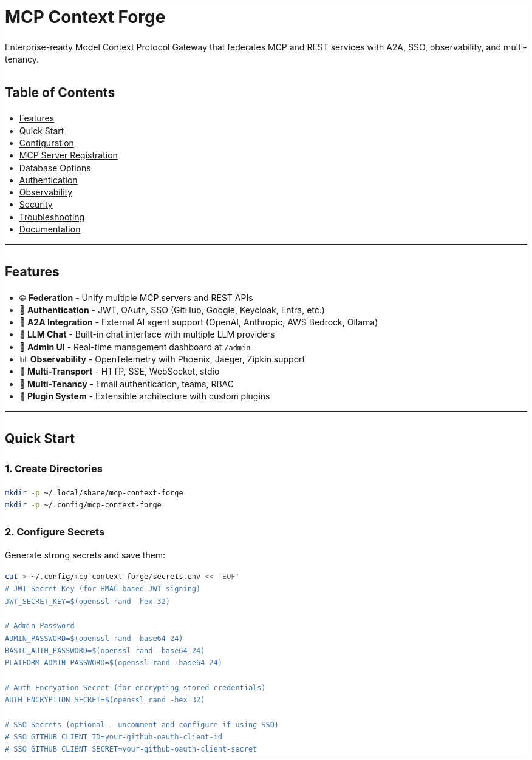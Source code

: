 # MCP Context Forge

Enterprise-ready Model Context Protocol Gateway that federates MCP and REST services with A2A, SSO, observability, and multi-tenancy.

## Table of Contents

- [Features](#features)
- [Quick Start](#quick-start)
- [Configuration](#configuration)
- [MCP Server Registration](#registering-mcp-servers)
- [Database Options](#database-options)
- [Authentication](#authentication)
- [Observability](#observability)
- [Security](#security)
- [Troubleshooting](#troubleshooting)
- [Documentation](#documentation)

---

## Features

- 🌐 **Federation** - Unify multiple MCP servers and REST APIs
- 🔐 **Authentication** - JWT, OAuth, SSO (GitHub, Google, Keycloak, Entra, etc.)
- 🤖 **A2A Integration** - External AI agent support (OpenAI, Anthropic, AWS Bedrock, Ollama)
- 💬 **LLM Chat** - Built-in chat interface with multiple LLM providers
- 🎨 **Admin UI** - Real-time management dashboard at `/admin`
- 📊 **Observability** - OpenTelemetry with Phoenix, Jaeger, Zipkin support
- 🚀 **Multi-Transport** - HTTP, SSE, WebSocket, stdio
- 👥 **Multi-Tenancy** - Email authentication, teams, RBAC
- 🔌 **Plugin System** - Extensible architecture with custom plugins

---

## Quick Start

### 1. Create Directories

```bash
mkdir -p ~/.local/share/mcp-context-forge
mkdir -p ~/.config/mcp-context-forge
```

### 2. Configure Secrets

Generate strong secrets and save them:

```bash
cat > ~/.config/mcp-context-forge/secrets.env << 'EOF'
# JWT Secret Key (for HMAC-based JWT signing)
JWT_SECRET_KEY=$(openssl rand -hex 32)

# Admin Password
ADMIN_PASSWORD=$(openssl rand -base64 24)
BASIC_AUTH_PASSWORD=$(openssl rand -base64 24)
PLATFORM_ADMIN_PASSWORD=$(openssl rand -base64 24)

# Auth Encryption Secret (for encrypting stored credentials)
AUTH_ENCRYPTION_SECRET=$(openssl rand -hex 32)

# SSO Secrets (optional - uncomment and configure if using SSO)
# SSO_GITHUB_CLIENT_ID=your-github-oauth-client-id
# SSO_GITHUB_CLIENT_SECRET=your-github-oauth-client-secret
```